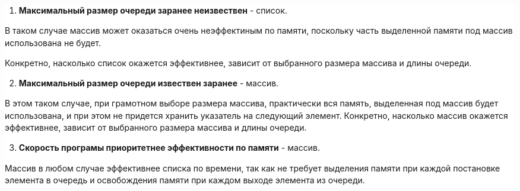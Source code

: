 1. **Максимальный размер очереди заранее неизвествен** - список.

В таком случае массив может оказаться очень неэффектиным по памяти, поскольку часть выделенной памяти под массив использована не будет. 

Конкретно, насколько список окажется эффективнее, зависит от выбранного размера массива и длины очереди. 

2. **Максимальный размер очереди извествен заранее** - массив. 

В этом таком случае, при грамотном выборе размера массива, практически вся память, выделенная под массив будет использована, и при этом не придется хранить указатель на следующий элемент. Конкретно, насколько массив окажется эффективнее, зависит от выбранного размера массива и длины очереди. 

3. **Скорость програмы приоритетнее эффективности по памяти** - массив.

Массив в любом случае эффективнее списка по времени, так как не требует выделения памяти при каждой постановке элемента в очередь и освобождения памяти при каждом выходе элемента из очереди.

